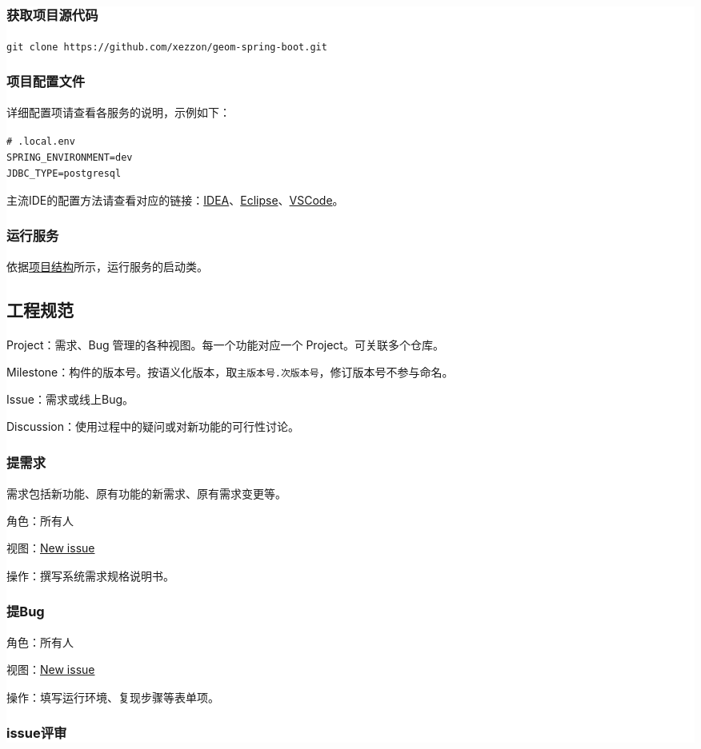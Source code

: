 ### 获取项目源代码

```shell
git clone https://github.com/xezzon/geom-spring-boot.git
```

### 项目配置文件

详细配置项请查看各服务的说明，示例如下：

```properties
# .local.env
SPRING_ENVIRONMENT=dev
JDBC_TYPE=postgresql
```

主流IDE的配置方法请查看对应的链接：[IDEA](https://www.jetbrains.com/help/idea/run-debug-configuration-java-application.html#more_options)、[Eclipse](https://help.eclipse.org/latest/topic/org.eclipse.jdt.doc.user/tasks/tasks-java-local-configuration.htm?cp=1_3_6_3)、[VSCode](https://code.visualstudio.com/docs/java/java-debugging)。

### 运行服务

依据[项目结构](#项目结构)所示，运行服务的启动类。

## 工程规范

Project：需求、Bug 管理的各种视图。每一个功能对应一个 Project。可关联多个仓库。

Milestone：构件的版本号。按语义化版本，取`主版本号.次版本号`，修订版本号不参与命名。

Issue：需求或线上Bug。

Discussion：使用过程中的疑问或对新功能的可行性讨论。

### 提需求

需求包括新功能、原有功能的新需求、原有需求变更等。

角色：所有人

视图：[New issue](https://github.com/xezzon/geom-spring-boot/issues/new?assignees=&labels=feature&projects=&template=feature_request.md)

操作：撰写系统需求规格说明书。

### 提Bug

角色：所有人

视图：[New issue](https://github.com/xezzon/geom-spring-boot/issues/new?assignees=&labels=bug&projects=&template=bug_report.yml)

操作：填写运行环境、复现步骤等表单项。

### issue评审
